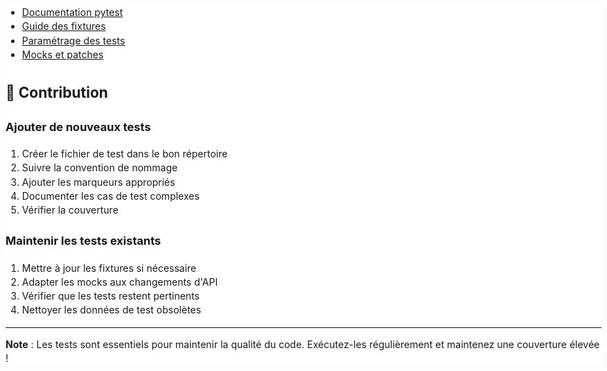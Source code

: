 - [Documentation pytest](https://docs.pytest.org/)
- [Guide des fixtures](https://docs.pytest.org/en/stable/fixture.html)
- [Paramétrage des tests](https://docs.pytest.org/en/stable/parametrize.html)
- [Mocks et patches](https://docs.python.org/3/library/unittest.mock.html)

## 🤝 Contribution

### Ajouter de nouveaux tests
1. Créer le fichier de test dans le bon répertoire
2. Suivre la convention de nommage
3. Ajouter les marqueurs appropriés
4. Documenter les cas de test complexes
5. Vérifier la couverture

### Maintenir les tests existants
1. Mettre à jour les fixtures si nécessaire
2. Adapter les mocks aux changements d'API
3. Vérifier que les tests restent pertinents
4. Nettoyer les données de test obsolètes

---

**Note** : Les tests sont essentiels pour maintenir la qualité du code. Exécutez-les régulièrement et maintenez une couverture élevée !
